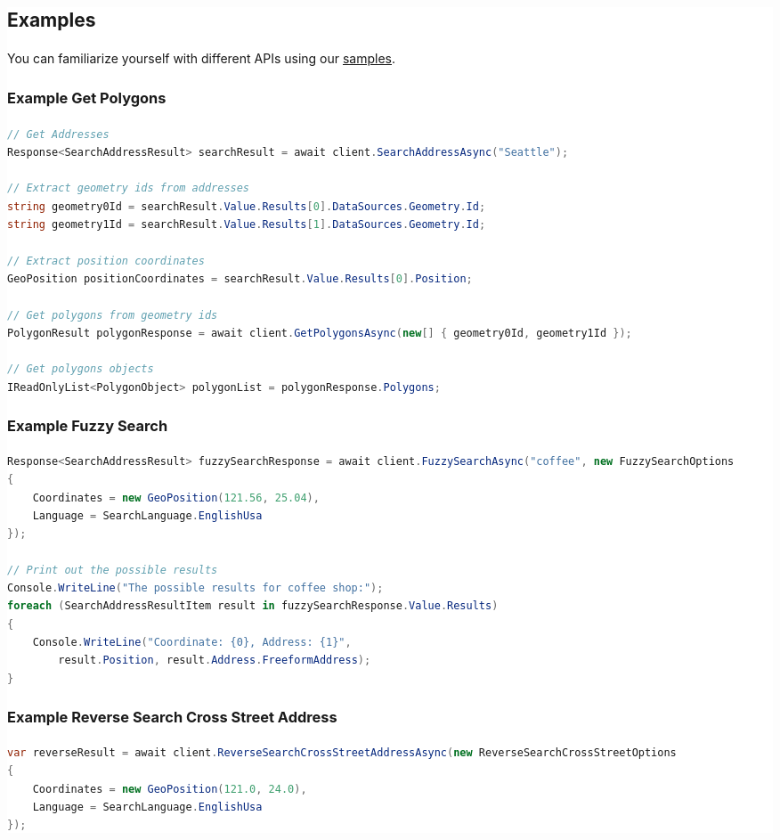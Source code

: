 
## Examples

You can familiarize yourself with different APIs using our [samples](https://github.com/Azure/azure-sdk-for-net/tree/Azure.Maps.Search_1.0.0-beta.5/sdk/maps/Azure.Maps.Search/tests/Samples).

### Example Get Polygons

```C# Snippet:GetPolygons
// Get Addresses
Response<SearchAddressResult> searchResult = await client.SearchAddressAsync("Seattle");

// Extract geometry ids from addresses
string geometry0Id = searchResult.Value.Results[0].DataSources.Geometry.Id;
string geometry1Id = searchResult.Value.Results[1].DataSources.Geometry.Id;

// Extract position coordinates
GeoPosition positionCoordinates = searchResult.Value.Results[0].Position;

// Get polygons from geometry ids
PolygonResult polygonResponse = await client.GetPolygonsAsync(new[] { geometry0Id, geometry1Id });

// Get polygons objects
IReadOnlyList<PolygonObject> polygonList = polygonResponse.Polygons;
```

### Example Fuzzy Search

```C# Snippet:FuzzySearch
Response<SearchAddressResult> fuzzySearchResponse = await client.FuzzySearchAsync("coffee", new FuzzySearchOptions
{
    Coordinates = new GeoPosition(121.56, 25.04),
    Language = SearchLanguage.EnglishUsa
});

// Print out the possible results
Console.WriteLine("The possible results for coffee shop:");
foreach (SearchAddressResultItem result in fuzzySearchResponse.Value.Results)
{
    Console.WriteLine("Coordinate: {0}, Address: {1}",
        result.Position, result.Address.FreeformAddress);
}
```

### Example Reverse Search Cross Street Address

```C# Snippet:ReverseSearchCrossStreetAddress
var reverseResult = await client.ReverseSearchCrossStreetAddressAsync(new ReverseSearchCrossStreetOptions
{
    Coordinates = new GeoPosition(121.0, 24.0),
    Language = SearchLanguage.EnglishUsa
});
```
